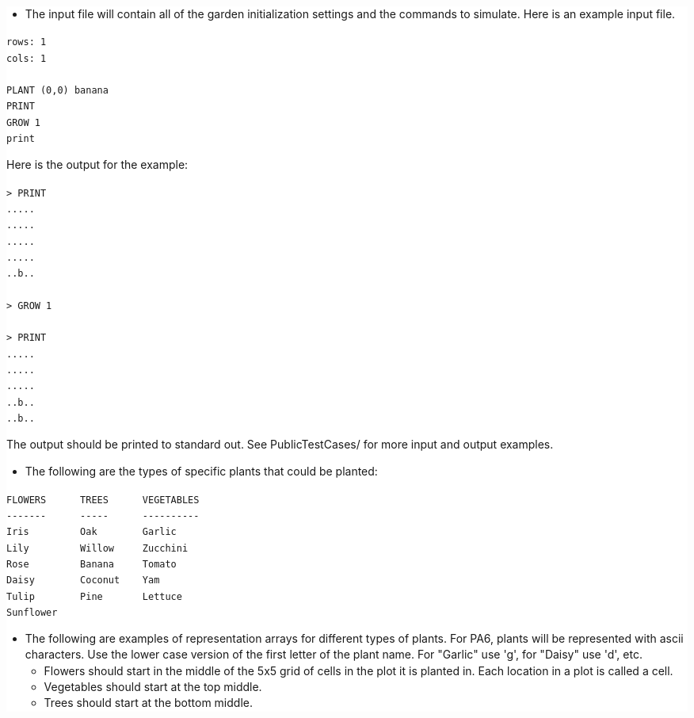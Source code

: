 * The input file will contain all of the garden initialization settings
  and the commands to simulate.  Here is an example input file.
```
rows: 1
cols: 1

PLANT (0,0) banana
PRINT
GROW 1
print
```
Here is the output for the example:  
```
> PRINT
.....
.....
.....
.....
..b..

> GROW 1

> PRINT
.....
.....
.....
..b..
..b..
```
The output should be printed to standard out.  See PublicTestCases/
for more input and output examples.

* The following are the types of specific plants that could be planted:

```
FLOWERS      TREES      VEGETABLES
-------      -----      ----------
Iris         Oak        Garlic
Lily         Willow     Zucchini
Rose         Banana     Tomato
Daisy        Coconut    Yam
Tulip        Pine       Lettuce
Sunflower
```

* The following are examples of representation arrays for different types of plants.
  For PA6, plants will be represented with ascii characters.  Use the lower
  case version of the first letter of the plant name.  For "Garlic" use 'g',
  for "Daisy" use 'd', etc.
  * Flowers should start in the middle of the 5x5 grid of cells in the
    plot it is planted in.  Each location in a plot is called a cell.
  * Vegetables should start at the top middle.
  * Trees should start at the bottom middle.
